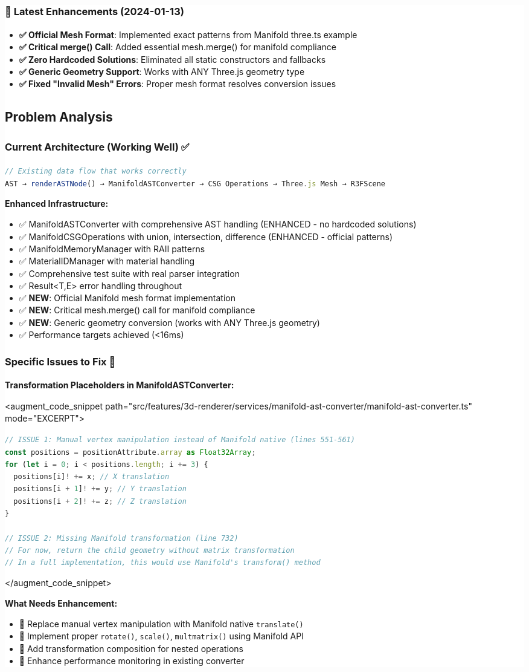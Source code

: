 ### 🎯 **Latest Enhancements (2024-01-13)**
- **✅ Official Mesh Format**: Implemented exact patterns from Manifold three.ts example
- **✅ Critical merge() Call**: Added essential mesh.merge() for manifold compliance
- **✅ Zero Hardcoded Solutions**: Eliminated all static constructors and fallbacks
- **✅ Generic Geometry Support**: Works with ANY Three.js geometry type
- **✅ Fixed "Invalid Mesh" Errors**: Proper mesh format resolves conversion issues

## Problem Analysis

### Current Architecture (Working Well) ✅
```typescript
// Existing data flow that works correctly
AST → renderASTNode() → ManifoldASTConverter → CSG Operations → Three.js Mesh → R3FScene
```

**Enhanced Infrastructure:**
- ✅ ManifoldASTConverter with comprehensive AST handling (ENHANCED - no hardcoded solutions)
- ✅ ManifoldCSGOperations with union, intersection, difference (ENHANCED - official patterns)
- ✅ ManifoldMemoryManager with RAII patterns
- ✅ MaterialIDManager with material handling
- ✅ Comprehensive test suite with real parser integration
- ✅ Result<T,E> error handling throughout
- ✅ **NEW**: Official Manifold mesh format implementation
- ✅ **NEW**: Critical mesh.merge() call for manifold compliance
- ✅ **NEW**: Generic geometry conversion (works with ANY Three.js geometry)
- ✅ Performance targets achieved (<16ms)

### Specific Issues to Fix 🔧

**Transformation Placeholders in ManifoldASTConverter:**

<augment_code_snippet path="src/features/3d-renderer/services/manifold-ast-converter/manifold-ast-converter.ts" mode="EXCERPT">
````typescript
// ISSUE 1: Manual vertex manipulation instead of Manifold native (lines 551-561)
const positions = positionAttribute.array as Float32Array;
for (let i = 0; i < positions.length; i += 3) {
  positions[i]! += x; // X translation
  positions[i + 1]! += y; // Y translation
  positions[i + 2]! += z; // Z translation
}

// ISSUE 2: Missing Manifold transformation (line 732)
// For now, return the child geometry without matrix transformation
// In a full implementation, this would use Manifold's transform() method
````
</augment_code_snippet>

**What Needs Enhancement:**
- 🔧 Replace manual vertex manipulation with Manifold native `translate()`
- 🔧 Implement proper `rotate()`, `scale()`, `multmatrix()` using Manifold API
- 🔧 Add transformation composition for nested operations
- 🔧 Enhance performance monitoring in existing converter
